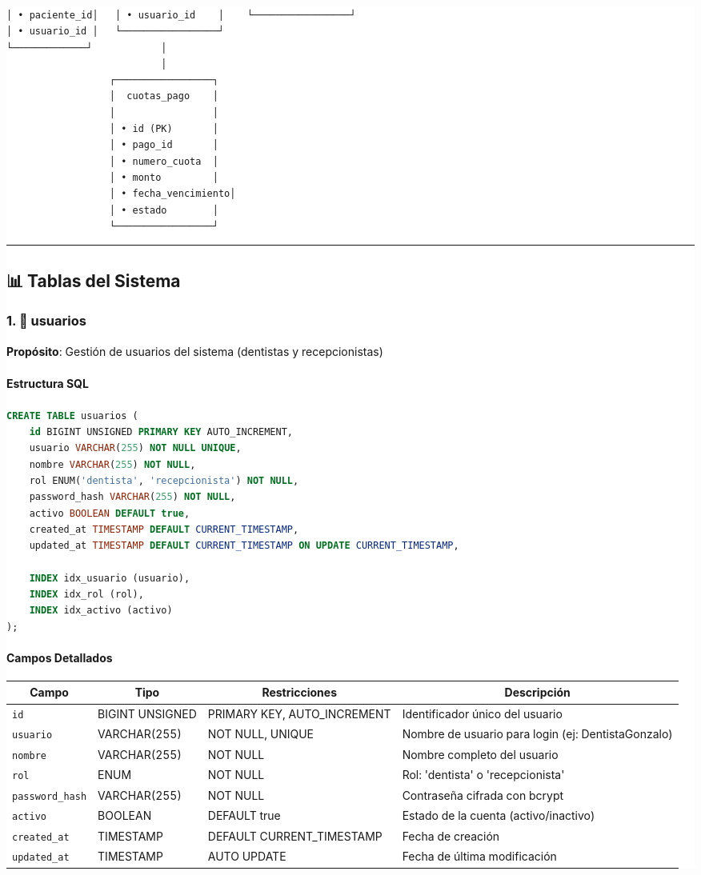```
│ • paciente_id│   │ • usuario_id    │    └─────────────────┘
│ • usuario_id │   └─────────────────┘
└─────────────┘            │
                           │
                  ┌─────────────────┐
                  │  cuotas_pago    │
                  │                 │
                  │ • id (PK)       │
                  │ • pago_id       │
                  │ • numero_cuota  │
                  │ • monto         │
                  │ • fecha_vencimiento│
                  │ • estado        │
                  └─────────────────┘
```

---

## 📊 Tablas del Sistema

### 1. 👥 **usuarios**
**Propósito**: Gestión de usuarios del sistema (dentistas y recepcionistas)

#### Estructura SQL
```sql
CREATE TABLE usuarios (
    id BIGINT UNSIGNED PRIMARY KEY AUTO_INCREMENT,
    usuario VARCHAR(255) NOT NULL UNIQUE,
    nombre VARCHAR(255) NOT NULL,
    rol ENUM('dentista', 'recepcionista') NOT NULL,
    password_hash VARCHAR(255) NOT NULL,
    activo BOOLEAN DEFAULT true,
    created_at TIMESTAMP DEFAULT CURRENT_TIMESTAMP,
    updated_at TIMESTAMP DEFAULT CURRENT_TIMESTAMP ON UPDATE CURRENT_TIMESTAMP,
    
    INDEX idx_usuario (usuario),
    INDEX idx_rol (rol),
    INDEX idx_activo (activo)
);
```

#### Campos Detallados
| Campo | Tipo | Restricciones | Descripción |
|-------|------|---------------|-------------|
| `id` | BIGINT UNSIGNED | PRIMARY KEY, AUTO_INCREMENT | Identificador único del usuario |
| `usuario` | VARCHAR(255) | NOT NULL, UNIQUE | Nombre de usuario para login (ej: DentistaGonzalo) |
| `nombre` | VARCHAR(255) | NOT NULL | Nombre completo del usuario |
| `rol` | ENUM | NOT NULL | Rol: 'dentista' o 'recepcionista' |
| `password_hash` | VARCHAR(255) | NOT NULL | Contraseña cifrada con bcrypt |
| `activo` | BOOLEAN | DEFAULT true | Estado de la cuenta (activo/inactivo) |
| `created_at` | TIMESTAMP | DEFAULT CURRENT_TIMESTAMP | Fecha de creación |
| `updated_at` | TIMESTAMP | AUTO UPDATE | Fecha de última modificación |
